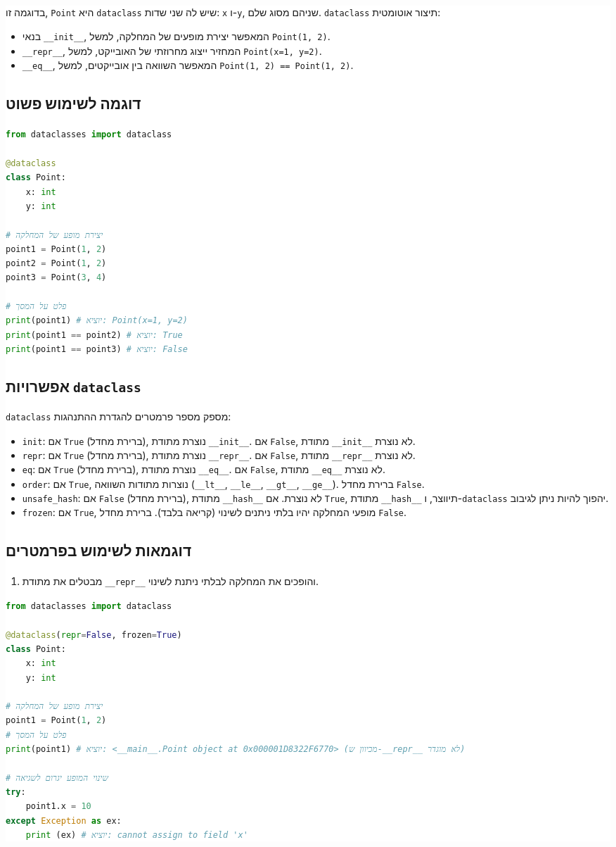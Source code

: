 בדוגמה זו, `Point` היא `dataclass` שיש לה שני שדות: `x` ו-`y`, שניהם מסוג שלם. `dataclass` תיצור אוטומטית:

*   בנאי `__init__`, המאפשר יצירת מופעים של המחלקה, למשל `Point(1, 2)`.
*   `__repr__`, המחזיר ייצוג מחרוזתי של האובייקט, למשל `Point(x=1, y=2)`.
*   `__eq__`, המאפשר השוואה בין אובייקטים, למשל `Point(1, 2) == Point(1, 2)`.

## דוגמה לשימוש פשוט

```python
from dataclasses import dataclass

@dataclass
class Point:
    x: int
    y: int

# יצירת מופע של המחלקה
point1 = Point(1, 2)
point2 = Point(1, 2)
point3 = Point(3, 4)

# פלט על המסך
print(point1) # יוציא: Point(x=1, y=2)
print(point1 == point2) # יוציא: True
print(point1 == point3) # יוציא: False
```

## אפשרויות `dataclass`

`dataclass` מספק מספר פרמטרים להגדרת ההתנהגות:

*   `init`: אם `True` (ברירת מחדל), נוצרת מתודת `__init__`. אם `False`, מתודת `__init__` לא נוצרת.
*   `repr`: אם `True` (ברירת מחדל), נוצרת מתודת `__repr__`. אם `False`, מתודת `__repr__` לא נוצרת.
*   `eq`: אם `True` (ברירת מחדל), נוצרת מתודת `__eq__`. אם `False`, מתודת `__eq__` לא נוצרת.
*   `order`: אם `True`, נוצרות מתודות השוואה (`__lt__`, `__le__`, `__gt__`, `__ge__`). ברירת מחדל `False`.
*   `unsafe_hash`: אם `False` (ברירת מחדל), מתודת `__hash__` לא נוצרת. אם `True`, מתודת `__hash__` תיווצר, ו-`dataclass` יהפוך להיות ניתן לגיבוב.
*   `frozen`: אם `True`, מופעי המחלקה יהיו בלתי ניתנים לשינוי (קריאה בלבד). ברירת מחדל `False`.

## דוגמאות לשימוש בפרמטרים

1.  מבטלים את מתודת `__repr__` והופכים את המחלקה לבלתי ניתנת לשינוי.

```python
from dataclasses import dataclass

@dataclass(repr=False, frozen=True)
class Point:
    x: int
    y: int

# יצירת מופע של המחלקה
point1 = Point(1, 2)
# פלט על המסך
print(point1) # יוציא: <__main__.Point object at 0x000001D8322F6770> (מכיוון ש-__repr__ לא מוגדר)

# שינוי המופע יגרום לשגיאה
try:
    point1.x = 10
except Exception as ex:
    print (ex) # יוציא: cannot assign to field 'x'
```
